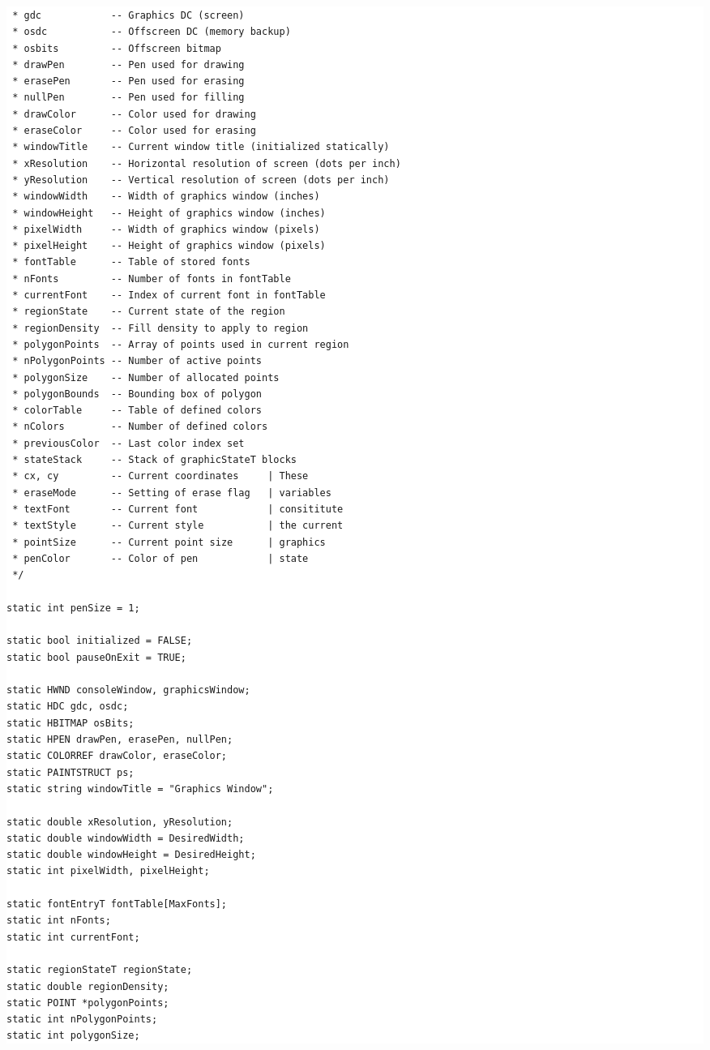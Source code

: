 ~~~~
 * gdc            -- Graphics DC (screen)
 * osdc           -- Offscreen DC (memory backup)
 * osbits         -- Offscreen bitmap
 * drawPen        -- Pen used for drawing
 * erasePen       -- Pen used for erasing
 * nullPen        -- Pen used for filling
 * drawColor      -- Color used for drawing
 * eraseColor     -- Color used for erasing
 * windowTitle    -- Current window title (initialized statically)
 * xResolution    -- Horizontal resolution of screen (dots per inch)
 * yResolution    -- Vertical resolution of screen (dots per inch)
 * windowWidth    -- Width of graphics window (inches)
 * windowHeight   -- Height of graphics window (inches)
 * pixelWidth     -- Width of graphics window (pixels)
 * pixelHeight    -- Height of graphics window (pixels)
 * fontTable      -- Table of stored fonts
 * nFonts         -- Number of fonts in fontTable
 * currentFont    -- Index of current font in fontTable
 * regionState    -- Current state of the region
 * regionDensity  -- Fill density to apply to region
 * polygonPoints  -- Array of points used in current region
 * nPolygonPoints -- Number of active points
 * polygonSize    -- Number of allocated points
 * polygonBounds  -- Bounding box of polygon
 * colorTable     -- Table of defined colors
 * nColors        -- Number of defined colors
 * previousColor  -- Last color index set
 * stateStack     -- Stack of graphicStateT blocks
 * cx, cy         -- Current coordinates     | These
 * eraseMode      -- Setting of erase flag   | variables
 * textFont       -- Current font            | consititute
 * textStyle      -- Current style           | the current
 * pointSize      -- Current point size      | graphics
 * penColor       -- Color of pen            | state
 */

static int penSize = 1;

static bool initialized = FALSE;
static bool pauseOnExit = TRUE;

static HWND consoleWindow, graphicsWindow;
static HDC gdc, osdc;
static HBITMAP osBits;
static HPEN drawPen, erasePen, nullPen;
static COLORREF drawColor, eraseColor;
static PAINTSTRUCT ps;
static string windowTitle = "Graphics Window";

static double xResolution, yResolution;
static double windowWidth = DesiredWidth;
static double windowHeight = DesiredHeight;
static int pixelWidth, pixelHeight;

static fontEntryT fontTable[MaxFonts];
static int nFonts;
static int currentFont;

static regionStateT regionState;
static double regionDensity;
static POINT *polygonPoints;
static int nPolygonPoints;
static int polygonSize;
~~~~